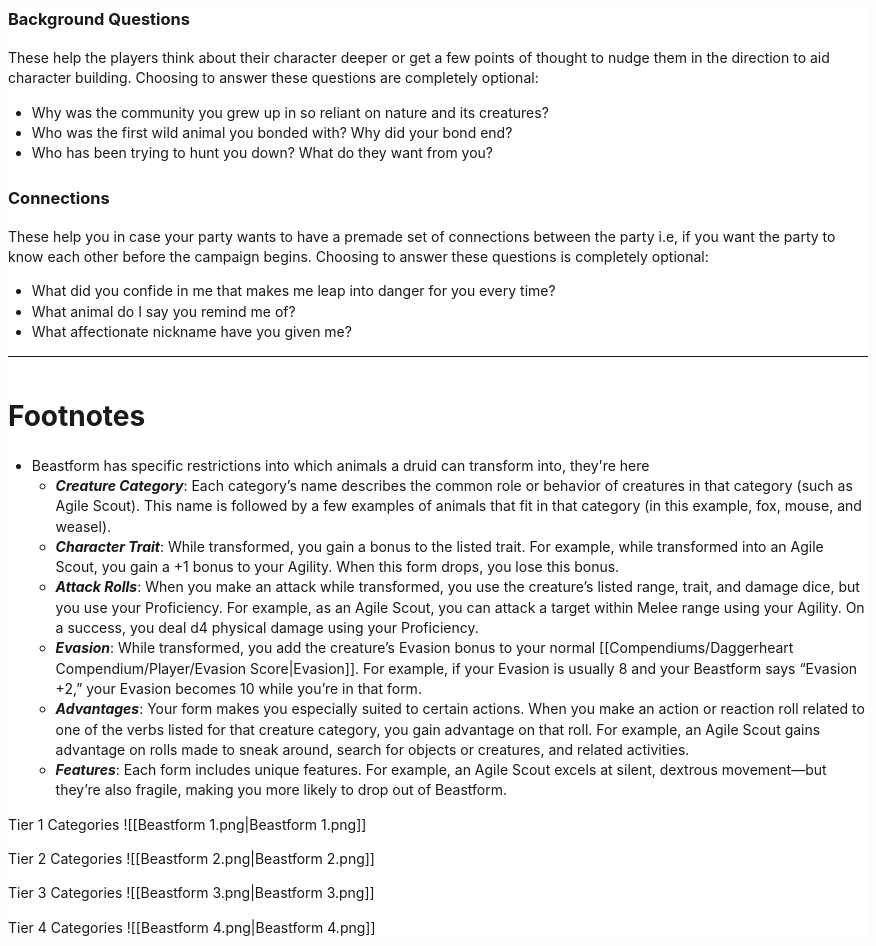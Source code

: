 ### Background Questions
These help the players think about their character deeper or get a few points of thought to nudge them in the direction to aid character building. Choosing to answer these questions are completely optional:
- Why was the community you grew up in so reliant on nature and its creatures?
- Who was the first wild animal you bonded with? Why did your bond end?
- Who has been trying to hunt you down? What do they want from you?

### Connections
These help you in case your party wants to have a premade set of connections between the party i.e, if you want the party to know each other before the campaign begins. Choosing to answer these questions is completely optional:
- What did you confide in me that makes me leap into danger for you every time?
- What animal do I say you remind me of?
- What affectionate nickname have you given me?

---
# Footnotes
- Beastform has specific restrictions into which animals a druid can transform into, they're here
	- ***Creature Category***: Each category’s name describes the common role or behavior of creatures in that category (such as Agile Scout). This name is followed by a few examples of animals that fit in that category (in this example, fox, mouse, and weasel).
	- ***Character Trait***: While transformed, you gain a bonus to the listed trait. For example, while transformed into an Agile Scout, you gain a +1 bonus to your Agility. When this form drops, you lose this bonus.
	- ***Attack Rolls***: When you make an attack while transformed, you use the creature’s listed range, trait, and damage dice, but you use your Proficiency. For example, as an Agile Scout, you can attack a target within Melee range using your Agility. On a success, you deal d4 physical damage using your Proficiency.
	- ***Evasion***: While transformed, you add the creature’s Evasion bonus to your normal [[Compendiums/Daggerheart Compendium/Player/Evasion Score\|Evasion]]. For example, if your Evasion is usually 8 and your Beastform says “Evasion +2,” your Evasion becomes 10 while you’re in that form.
	- ***Advantages***: Your form makes you especially suited to certain actions. When you make an action or reaction roll related to one of the verbs listed for that creature category, you gain advantage on that roll. For example, an Agile Scout gains advantage on rolls made to sneak around, search for objects or creatures, and related activities.
	- ***Features***: Each form includes unique features. For example, an Agile Scout excels at silent, dextrous movement—but they’re also fragile, making you more likely to drop out of Beastform.

Tier 1 Categories
![[Beastform 1.png\|Beastform 1.png]]


Tier 2 Categories
![[Beastform 2.png\|Beastform 2.png]]

Tier 3 Categories
![[Beastform 3.png\|Beastform 3.png]]

Tier 4 Categories
![[Beastform 4.png\|Beastform 4.png]]
